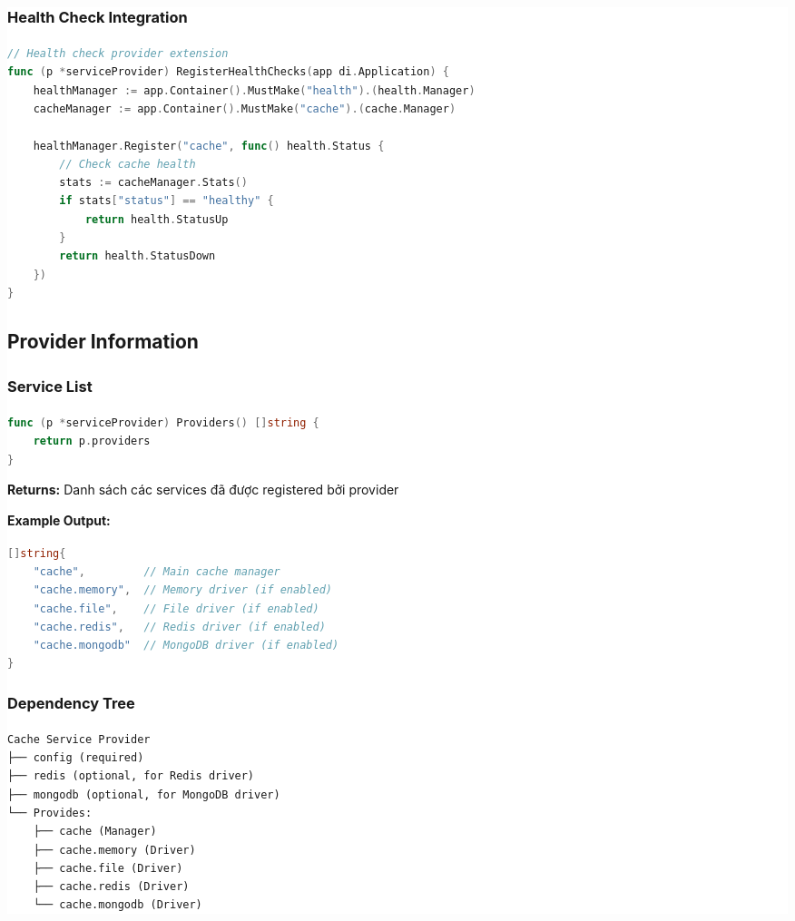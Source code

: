 ### Health Check Integration

```go
// Health check provider extension
func (p *serviceProvider) RegisterHealthChecks(app di.Application) {
    healthManager := app.Container().MustMake("health").(health.Manager)
    cacheManager := app.Container().MustMake("cache").(cache.Manager)
    
    healthManager.Register("cache", func() health.Status {
        // Check cache health
        stats := cacheManager.Stats()
        if stats["status"] == "healthy" {
            return health.StatusUp
        }
        return health.StatusDown
    })
}
```

## Provider Information

### Service List

```go
func (p *serviceProvider) Providers() []string {
    return p.providers
}
```

**Returns:** Danh sách các services đã được registered bởi provider

**Example Output:**
```go
[]string{
    "cache",         // Main cache manager
    "cache.memory",  // Memory driver (if enabled)
    "cache.file",    // File driver (if enabled)
    "cache.redis",   // Redis driver (if enabled)
    "cache.mongodb"  // MongoDB driver (if enabled)
}
```

### Dependency Tree

```
Cache Service Provider
├── config (required)
├── redis (optional, for Redis driver)
├── mongodb (optional, for MongoDB driver)
└── Provides:
    ├── cache (Manager)
    ├── cache.memory (Driver)
    ├── cache.file (Driver)
    ├── cache.redis (Driver)
    └── cache.mongodb (Driver)
```
